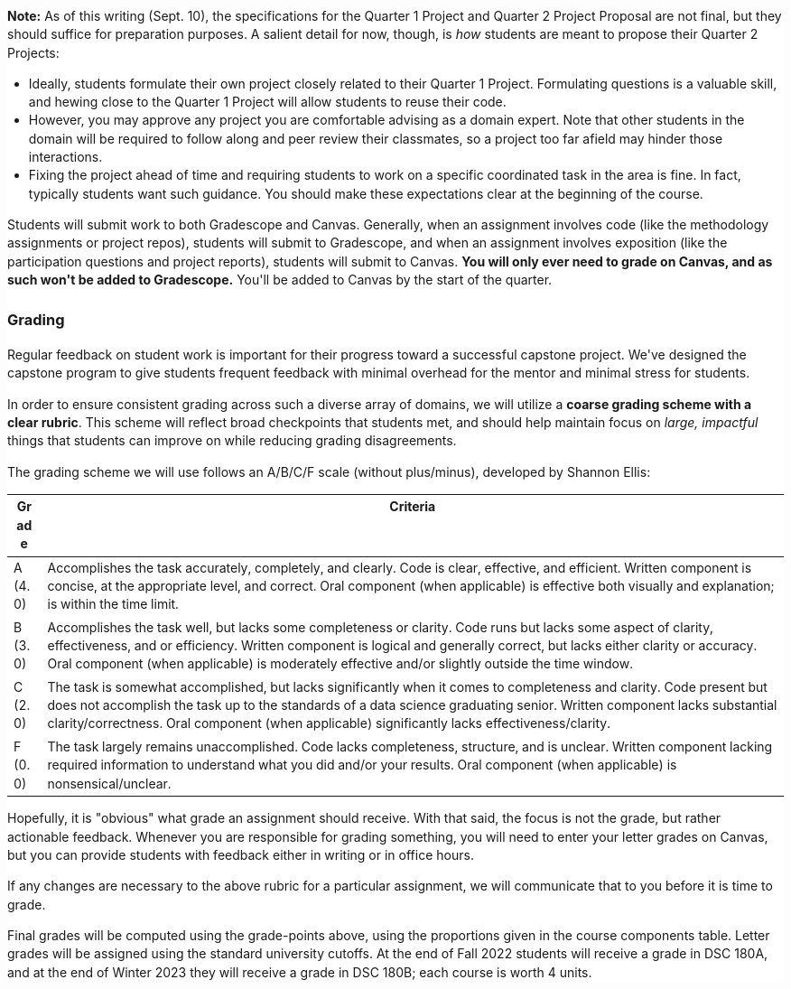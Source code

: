 
**Note:** As of this writing (Sept. 10), the specifications for the Quarter 1 Project and Quarter 2 Project Proposal are not final, but they should suffice for preparation purposes. A salient detail for now, though, is _how_ students are meant to propose their Quarter 2 Projects:
- Ideally, students formulate their own project closely related to their Quarter 1 Project. Formulating questions is a valuable skill, and hewing close to the Quarter 1 Project will allow students to reuse their code.
- However, you may approve any project you are comfortable advising as a domain expert. Note that other students in the domain will be required to follow along and peer review their classmates, so a project too far afield may hinder those interactions.
- Fixing the project ahead of time and requiring students to work on a specific coordinated task in the area is fine. In fact, typically students want such guidance. You should make these expectations clear at the beginning of the course.

Students will submit work to both Gradescope and Canvas. Generally, when an assignment involves code (like the methodology assignments or project repos), students will submit to Gradescope, and when an assignment involves exposition (like the participation questions and project reports), students will submit to Canvas. **You will only ever need to grade on Canvas, and as such won't be added to Gradescope.** You'll be added to Canvas by the start of the quarter.

### Grading

Regular feedback on student work is important for their progress
toward a successful capstone project. We've designed the capstone program to give students frequent feedback with minimal overhead for the mentor and minimal stress for students.

In order to ensure consistent grading across such a diverse array of domains, we will utilize a **coarse grading scheme with a clear rubric**. This scheme will reflect broad checkpoints that students met, and should help maintain
focus on *large, impactful* things that students can improve on while reducing grading disagreements.
  
The grading scheme we will use follows an A/B/C/F scale (without plus/minus), developed by Shannon Ellis:

|Grade|Criteria|
|---|---|
|A (4.0) |Accomplishes the task accurately, completely, and clearly. Code is clear, effective, and efficient. Written component is concise, at the appropriate level, and correct. Oral component (when applicable) is effective both visually and explanation; is within the time limit. |
|B (3.0) |Accomplishes the task well, but lacks some completeness or clarity. Code runs but lacks some aspect of clarity, effectiveness, and or efficiency. Written component is logical and generally correct, but lacks either clarity or accuracy. Oral component (when applicable) is moderately effective and/or slightly outside the time window. |
|C (2.0) |The task is somewhat accomplished, but lacks significantly when it comes to completeness and clarity. Code present but does not accomplish the task up to the standards of a data science graduating senior. Written component lacks substantial clarity/correctness. Oral component (when applicable) significantly lacks effectiveness/clarity. |
|F (0.0) |The task largely remains unaccomplished. Code lacks completeness, structure, and is unclear. Written component lacking required information to understand what you did and/or your results. Oral component (when applicable) is nonsensical/unclear. |

Hopefully, it is "obvious" what grade an assignment should receive. With that said, the focus is not the grade, but rather actionable feedback. Whenever you are responsible for grading something, you will need to enter your letter grades on Canvas, but you can provide students with feedback either in writing or in office hours.

If any changes are necessary to the above rubric for a particular assignment, we will communicate that to you before it is time to grade.

Final grades will be computed using the grade-points above, using the
proportions given in the course components table. Letter grades will
be assigned using the standard university cutoffs. At the end of Fall 2022 students will receive a grade in DSC 180A, and at the end of Winter 2023 they will receive a grade in DSC 180B; each course is worth 4 units.
